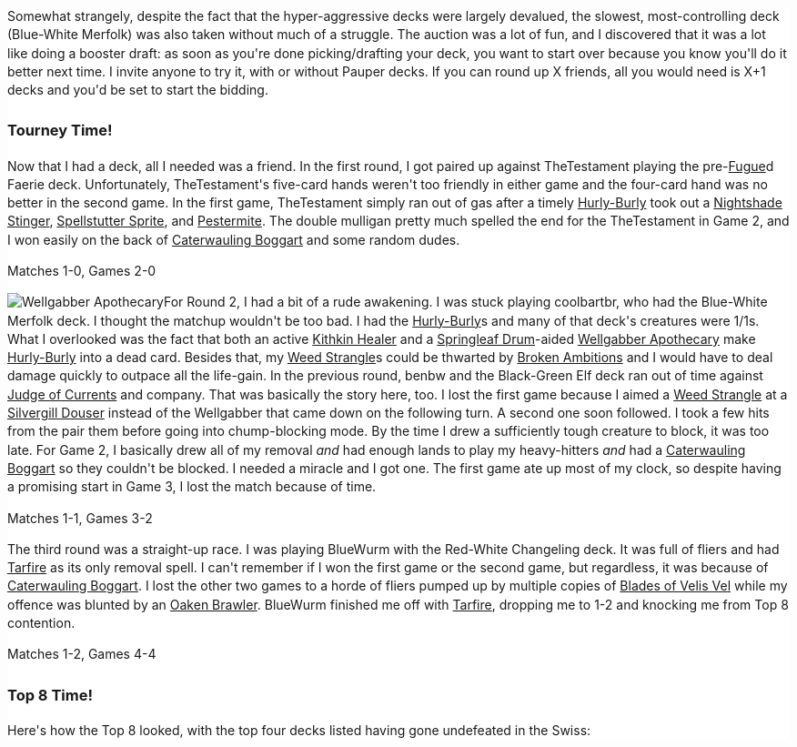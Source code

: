 

Somewhat strangely, despite the fact that the hyper-aggressive decks were largely devalued, the slowest, most-controlling deck (Blue-White Merfolk) was also taken without much of a struggle. The auction was a lot of fun, and I discovered that it was a lot like doing a booster draft: as soon as you're done picking/drafting your deck, you want to start over because you know you'll do it better next time. I invite anyone to try it, with or without Pauper decks. If you can round up X friends, all you would need is X+1 decks and you'd be set to start the bidding.


### Tourney Time!



 Now that I had a deck, all I needed was a friend. In the first round, I got paired up against TheTestament playing the pre-[Fugue](https://gatherer.wizards.com/Pages/Card/Details.aspx?name=Fugue)d Faerie deck. Unfortunately, TheTestament's five-card hands weren't too friendly in either game and the four-card hand was no better in the second game. In the first game, TheTestament simply ran out of gas after a timely [Hurly-Burly](https://gatherer.wizards.com/Pages/Card/Details.aspx?name=Hurly-Burly) took out a [Nightshade Stinger](https://gatherer.wizards.com/Pages/Card/Details.aspx?name=Nightshade+Stinger), [Spellstutter Sprite](https://gatherer.wizards.com/Pages/Card/Details.aspx?name=Spellstutter+Sprite), and [Pestermite](https://gatherer.wizards.com/Pages/Card/Details.aspx?name=Pestermite). The double mulligan pretty much spelled the end for the TheTestament in Game 2, and I won easily on the back of [Caterwauling Boggart](https://gatherer.wizards.com/Pages/Card/Details.aspx?name=Caterwauling+Boggart) and some random dudes.
 


Matches 1-0, Games 2-0





![Wellgabber Apothecary](http://gatherer.wizards.com/Handlers/Image.ashx?type=card&name=Wellgabber+Apothecary)For Round 2, I had a bit of a rude awakening. I was stuck playing coolbartbr, who had the Blue-White Merfolk deck. I thought the matchup wouldn't be too bad. I had the [Hurly-Burly](https://gatherer.wizards.com/Pages/Card/Details.aspx?name=Hurly-Burly)s and many of that deck's creatures were 1/1s. What I overlooked was the fact that both an active [Kithkin Healer](https://gatherer.wizards.com/Pages/Card/Details.aspx?name=Kithkin+Healer) and a [Springleaf Drum](https://gatherer.wizards.com/Pages/Card/Details.aspx?name=Springleaf+Drum)-aided [Wellgabber Apothecary](https://gatherer.wizards.com/Pages/Card/Details.aspx?name=Wellgabber+Apothecary) make [Hurly-Burly](https://gatherer.wizards.com/Pages/Card/Details.aspx?name=Hurly-Burly) into a dead card. Besides that, my [Weed Strangle](https://gatherer.wizards.com/Pages/Card/Details.aspx?name=Weed+Strangle)s could be thwarted by [Broken Ambitions](https://gatherer.wizards.com/Pages/Card/Details.aspx?name=Broken+Ambitions) and I would have to deal damage quickly to outpace all the life-gain. In the previous round, benbw and the Black-Green Elf deck ran out of time against [Judge of Currents](https://gatherer.wizards.com/Pages/Card/Details.aspx?name=Judge+of+Currents) and company. That was basically the story here, too. I lost the first game because I aimed a [Weed Strangle](https://gatherer.wizards.com/Pages/Card/Details.aspx?name=Weed+Strangle) at a [Silvergill Douser](https://gatherer.wizards.com/Pages/Card/Details.aspx?name=Silvergill+Douser) instead of the Wellgabber that came down on the following turn. A second one soon followed. I took a few hits from the pair them before going into chump-blocking mode. By the time I drew a sufficiently tough creature to block, it was too late. For Game 2, I basically drew all of my removal *and* had enough lands to play my heavy-hitters *and* had a [Caterwauling Boggart](https://gatherer.wizards.com/Pages/Card/Details.aspx?name=Caterwauling+Boggart) so they couldn't be blocked. I needed a miracle and I got one. The first game ate up most of my clock, so despite having a promising start in Game 3, I lost the match because of time.
 
 Matches 1-1, Games 3-2



 The third round was a straight-up race. I was playing BlueWurm with the Red-White Changeling deck. It was full of fliers and had [Tarfire](https://gatherer.wizards.com/Pages/Card/Details.aspx?name=Tarfire) as its only removal spell. I can't remember if I won the first game or the second game, but regardless, it was because of [Caterwauling Boggart](https://gatherer.wizards.com/Pages/Card/Details.aspx?name=Caterwauling+Boggart). I lost the other two games to a horde of fliers pumped up by multiple copies of [Blades of Velis Vel](https://gatherer.wizards.com/Pages/Card/Details.aspx?name=Blades+of+Velis+Vel) while my offence was blunted by an [Oaken Brawler](https://gatherer.wizards.com/Pages/Card/Details.aspx?name=Oaken+Brawler). BlueWurm finished me off with [Tarfire](https://gatherer.wizards.com/Pages/Card/Details.aspx?name=Tarfire), dropping me to 1-2 and knocking me from Top 8 contention.
 


Matches 1-2, Games 4-4


### Top 8 Time!


Here's how the Top 8 looked, with the top four decks listed having gone undefeated in the Swiss:
